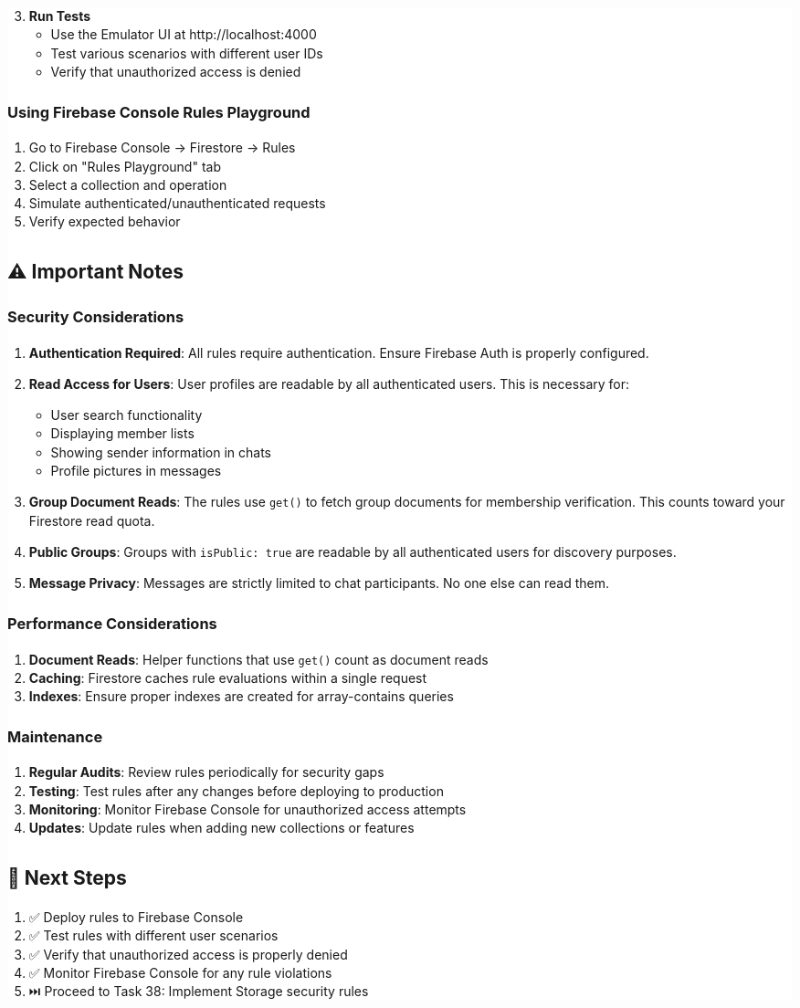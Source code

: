 3. **Run Tests**
   - Use the Emulator UI at http://localhost:4000
   - Test various scenarios with different user IDs
   - Verify that unauthorized access is denied

### Using Firebase Console Rules Playground

1. Go to Firebase Console → Firestore → Rules
2. Click on "Rules Playground" tab
3. Select a collection and operation
4. Simulate authenticated/unauthenticated requests
5. Verify expected behavior

## ⚠️ Important Notes

### Security Considerations

1. **Authentication Required**: All rules require authentication. Ensure Firebase Auth is properly configured.

2. **Read Access for Users**: User profiles are readable by all authenticated users. This is necessary for:
   - User search functionality
   - Displaying member lists
   - Showing sender information in chats
   - Profile pictures in messages

3. **Group Document Reads**: The rules use `get()` to fetch group documents for membership verification. This counts toward your Firestore read quota.

4. **Public Groups**: Groups with `isPublic: true` are readable by all authenticated users for discovery purposes.

5. **Message Privacy**: Messages are strictly limited to chat participants. No one else can read them.

### Performance Considerations

1. **Document Reads**: Helper functions that use `get()` count as document reads
2. **Caching**: Firestore caches rule evaluations within a single request
3. **Indexes**: Ensure proper indexes are created for array-contains queries

### Maintenance

1. **Regular Audits**: Review rules periodically for security gaps
2. **Testing**: Test rules after any changes before deploying to production
3. **Monitoring**: Monitor Firebase Console for unauthorized access attempts
4. **Updates**: Update rules when adding new collections or features

## 📝 Next Steps

1. ✅ Deploy rules to Firebase Console
2. ✅ Test rules with different user scenarios
3. ✅ Verify that unauthorized access is properly denied
4. ✅ Monitor Firebase Console for any rule violations
5. ⏭️ Proceed to Task 38: Implement Storage security rules

